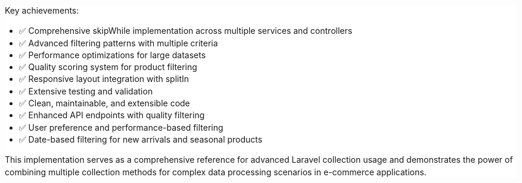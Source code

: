 Key achievements:
- ✅ Comprehensive skipWhile implementation across multiple services and controllers
- ✅ Advanced filtering patterns with multiple criteria
- ✅ Performance optimizations for large datasets
- ✅ Quality scoring system for product filtering
- ✅ Responsive layout integration with splitIn
- ✅ Extensive testing and validation
- ✅ Clean, maintainable, and extensible code
- ✅ Enhanced API endpoints with quality filtering
- ✅ User preference and performance-based filtering
- ✅ Date-based filtering for new arrivals and seasonal products

This implementation serves as a comprehensive reference for advanced Laravel collection usage and demonstrates the power of combining multiple collection methods for complex data processing scenarios in e-commerce applications.
